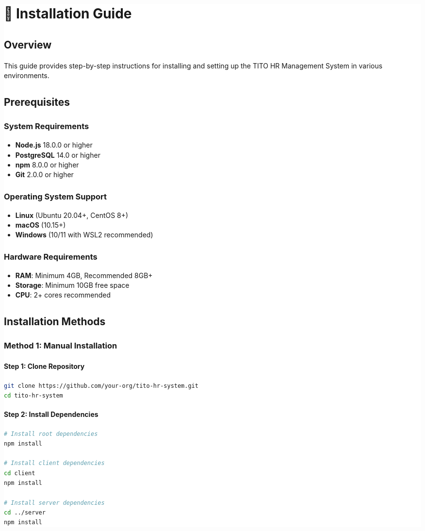 # 🚀 Installation Guide

## Overview

This guide provides step-by-step instructions for installing and setting up the TITO HR Management System in various environments.

## Prerequisites

### **System Requirements**
- **Node.js** 18.0.0 or higher
- **PostgreSQL** 14.0 or higher
- **npm** 8.0.0 or higher
- **Git** 2.0.0 or higher

### **Operating System Support**
- **Linux** (Ubuntu 20.04+, CentOS 8+)
- **macOS** (10.15+)
- **Windows** (10/11 with WSL2 recommended)

### **Hardware Requirements**
- **RAM**: Minimum 4GB, Recommended 8GB+
- **Storage**: Minimum 10GB free space
- **CPU**: 2+ cores recommended

## Installation Methods

### **Method 1: Manual Installation**

#### **Step 1: Clone Repository**
```bash
git clone https://github.com/your-org/tito-hr-system.git
cd tito-hr-system
```

#### **Step 2: Install Dependencies**
```bash
# Install root dependencies
npm install

# Install client dependencies
cd client
npm install

# Install server dependencies
cd ../server
npm install
```
